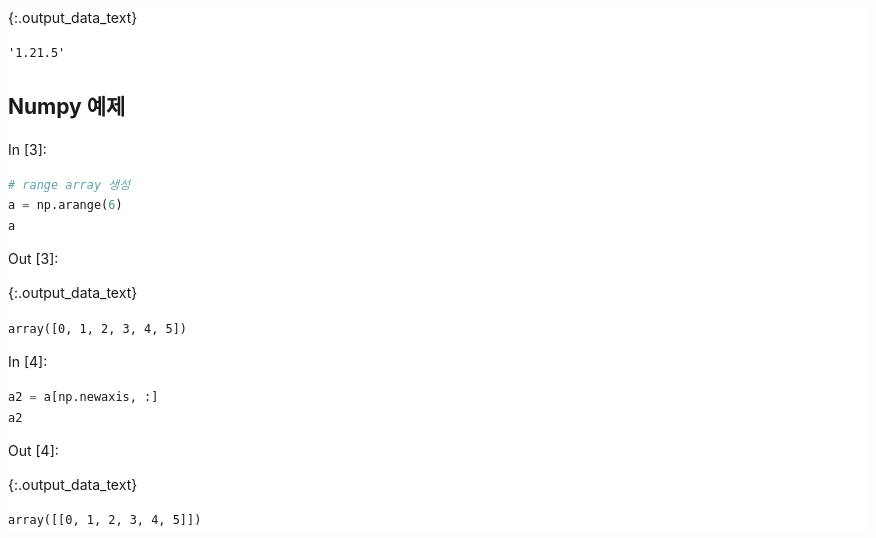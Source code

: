 


{:.output_data_text}

```
'1.21.5'
```



## Numpy 예제

<div class="in_prompt">
In&nbsp;[3]:
</div>

<div class="input_area" markdown="1">

```python
# range array 생성
a = np.arange(6)
a
```

</div>

<div class="output_prompt">
Out&nbsp;[3]:
</div>




{:.output_data_text}

```
array([0, 1, 2, 3, 4, 5])
```



<div class="in_prompt">
In&nbsp;[4]:
</div>

<div class="input_area" markdown="1">

```python
a2 = a[np.newaxis, :]
a2
```

</div>

<div class="output_prompt">
Out&nbsp;[4]:
</div>




{:.output_data_text}

```
array([[0, 1, 2, 3, 4, 5]])
```
